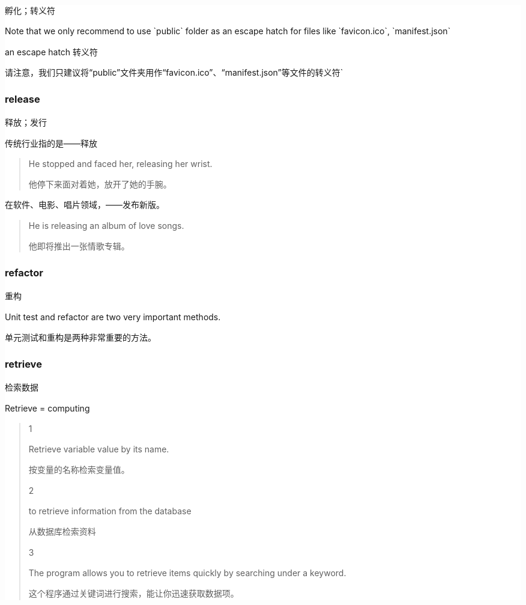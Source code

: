 孵化；转义符


Note that we only recommend to use \`public\` folder as an escape hatch for files like \`favicon.ico\`, \`manifest.json\`

an escape hatch 转义符

请注意，我们只建议将“public”文件夹用作“favicon.ico”、“manifest.json”等文件的转义符\`




### release


释放；发行


传统行业指的是——释放

> He stopped and faced her, releasing her wrist.
>
> 他停下来面对着她，放开了她的手腕。

在软件、电影、唱片领域，——发布新版。

> He is releasing an album of love songs.
>
> 他即将推出一张情歌专辑。




### refactor


重构


Unit test and refactor are two very important methods.

单元测试和重构是两种非常重要的方法。




### retrieve


检索数据


Retrieve = computing

> 1
>
> Retrieve variable value by its name.
>
> 按变量的名称检索变量值。
>
> 2
>
> to retrieve information from the database
>
> 从数据库检索资料
>
> 3
>
> The program allows you to retrieve items quickly by searching under a keyword.
>
> 这个程序通过关键词进行搜索，能让你迅速获取数据项。
